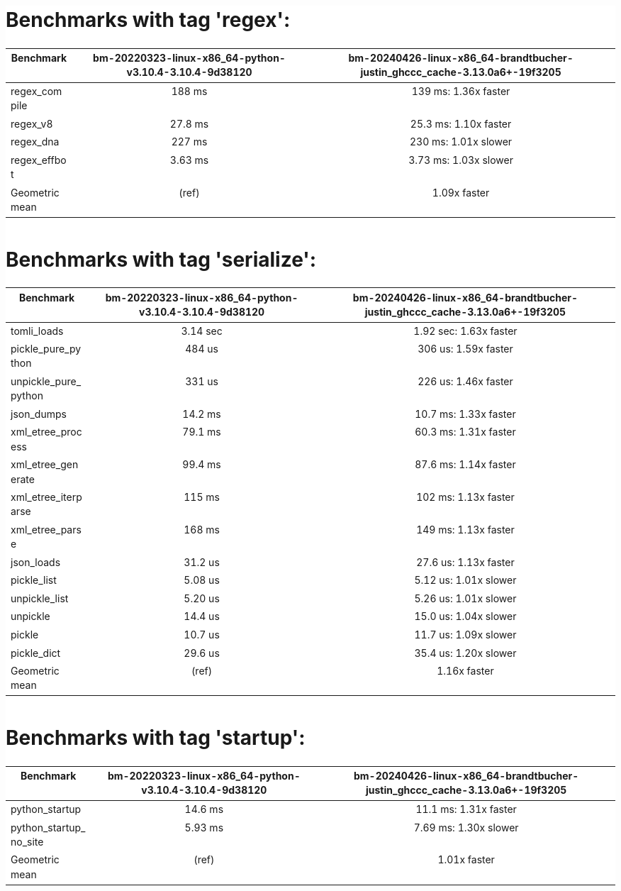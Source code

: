 Benchmarks with tag 'regex':
============================

| Benchmark      | bm-20220323-linux-x86_64-python-v3.10.4-3.10.4-9d38120 | bm-20240426-linux-x86_64-brandtbucher-justin_ghccc_cache-3.13.0a6+-19f3205 |
|----------------|:------------------------------------------------------:|:--------------------------------------------------------------------------:|
| regex_compile  | 188 ms                                                 | 139 ms: 1.36x faster                                                       |
| regex_v8       | 27.8 ms                                                | 25.3 ms: 1.10x faster                                                      |
| regex_dna      | 227 ms                                                 | 230 ms: 1.01x slower                                                       |
| regex_effbot   | 3.63 ms                                                | 3.73 ms: 1.03x slower                                                      |
| Geometric mean | (ref)                                                  | 1.09x faster                                                               |

Benchmarks with tag 'serialize':
================================

| Benchmark            | bm-20220323-linux-x86_64-python-v3.10.4-3.10.4-9d38120 | bm-20240426-linux-x86_64-brandtbucher-justin_ghccc_cache-3.13.0a6+-19f3205 |
|----------------------|:------------------------------------------------------:|:--------------------------------------------------------------------------:|
| tomli_loads          | 3.14 sec                                               | 1.92 sec: 1.63x faster                                                     |
| pickle_pure_python   | 484 us                                                 | 306 us: 1.59x faster                                                       |
| unpickle_pure_python | 331 us                                                 | 226 us: 1.46x faster                                                       |
| json_dumps           | 14.2 ms                                                | 10.7 ms: 1.33x faster                                                      |
| xml_etree_process    | 79.1 ms                                                | 60.3 ms: 1.31x faster                                                      |
| xml_etree_generate   | 99.4 ms                                                | 87.6 ms: 1.14x faster                                                      |
| xml_etree_iterparse  | 115 ms                                                 | 102 ms: 1.13x faster                                                       |
| xml_etree_parse      | 168 ms                                                 | 149 ms: 1.13x faster                                                       |
| json_loads           | 31.2 us                                                | 27.6 us: 1.13x faster                                                      |
| pickle_list          | 5.08 us                                                | 5.12 us: 1.01x slower                                                      |
| unpickle_list        | 5.20 us                                                | 5.26 us: 1.01x slower                                                      |
| unpickle             | 14.4 us                                                | 15.0 us: 1.04x slower                                                      |
| pickle               | 10.7 us                                                | 11.7 us: 1.09x slower                                                      |
| pickle_dict          | 29.6 us                                                | 35.4 us: 1.20x slower                                                      |
| Geometric mean       | (ref)                                                  | 1.16x faster                                                               |

Benchmarks with tag 'startup':
==============================

| Benchmark              | bm-20220323-linux-x86_64-python-v3.10.4-3.10.4-9d38120 | bm-20240426-linux-x86_64-brandtbucher-justin_ghccc_cache-3.13.0a6+-19f3205 |
|------------------------|:------------------------------------------------------:|:--------------------------------------------------------------------------:|
| python_startup         | 14.6 ms                                                | 11.1 ms: 1.31x faster                                                      |
| python_startup_no_site | 5.93 ms                                                | 7.69 ms: 1.30x slower                                                      |
| Geometric mean         | (ref)                                                  | 1.01x faster                                                               |
